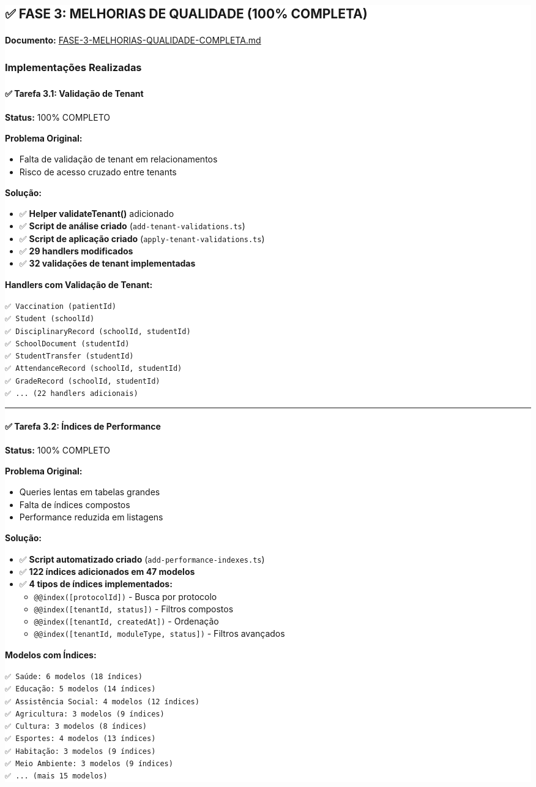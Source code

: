 
## ✅ FASE 3: MELHORIAS DE QUALIDADE (100% COMPLETA)

**Documento:** [FASE-3-MELHORIAS-QUALIDADE-COMPLETA.md](FASE-3-MELHORIAS-QUALIDADE-COMPLETA.md)

### Implementações Realizadas

#### ✅ Tarefa 3.1: Validação de Tenant
**Status:** 100% COMPLETO

**Problema Original:**
- Falta de validação de tenant em relacionamentos
- Risco de acesso cruzado entre tenants

**Solução:**
- ✅ **Helper validateTenant()** adicionado
- ✅ **Script de análise criado** (`add-tenant-validations.ts`)
- ✅ **Script de aplicação criado** (`apply-tenant-validations.ts`)
- ✅ **29 handlers modificados**
- ✅ **32 validações de tenant implementadas**

**Handlers com Validação de Tenant:**
```
✅ Vaccination (patientId)
✅ Student (schoolId)
✅ DisciplinaryRecord (schoolId, studentId)
✅ SchoolDocument (studentId)
✅ StudentTransfer (studentId)
✅ AttendanceRecord (schoolId, studentId)
✅ GradeRecord (schoolId, studentId)
✅ ... (22 handlers adicionais)
```

---

#### ✅ Tarefa 3.2: Índices de Performance
**Status:** 100% COMPLETO

**Problema Original:**
- Queries lentas em tabelas grandes
- Falta de índices compostos
- Performance reduzida em listagens

**Solução:**
- ✅ **Script automatizado criado** (`add-performance-indexes.ts`)
- ✅ **122 índices adicionados em 47 modelos**
- ✅ **4 tipos de índices implementados:**
  - `@@index([protocolId])` - Busca por protocolo
  - `@@index([tenantId, status])` - Filtros compostos
  - `@@index([tenantId, createdAt])` - Ordenação
  - `@@index([tenantId, moduleType, status])` - Filtros avançados

**Modelos com Índices:**
```
✅ Saúde: 6 modelos (18 índices)
✅ Educação: 5 modelos (14 índices)
✅ Assistência Social: 4 modelos (12 índices)
✅ Agricultura: 3 modelos (9 índices)
✅ Cultura: 3 modelos (8 índices)
✅ Esportes: 4 modelos (13 índices)
✅ Habitação: 3 modelos (9 índices)
✅ Meio Ambiente: 3 modelos (9 índices)
✅ ... (mais 15 modelos)
```
